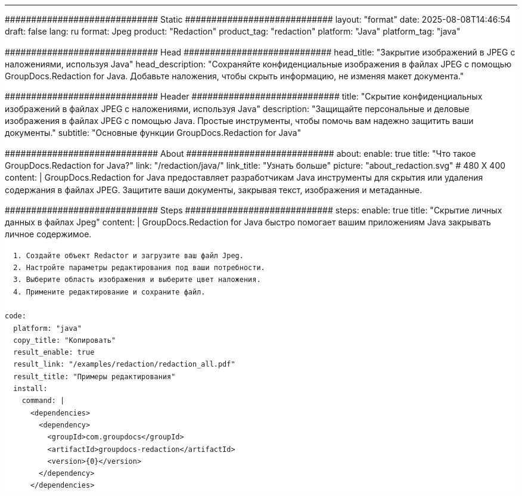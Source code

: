 
---
############################# Static ############################
layout: "format"
date:  2025-08-08T14:46:54
draft: false
lang: ru
format: Jpeg
product: "Redaction"
product_tag: "redaction"
platform: "Java"
platform_tag: "java"

############################# Head ############################
head_title: "Закрытие изображений в JPEG с наложениями, используя Java"
head_description: "Сохраняйте конфиденциальные изображения в файлах JPEG с помощью GroupDocs.Redaction for Java. Добавьте наложения, чтобы скрыть информацию, не изменяя макет документа."

############################# Header ############################
title: "Скрытие конфиденциальных изображений в файлах JPEG с наложениями, используя Java" 
description: "Защищайте персональные и деловые изображения в файлах JPEG с помощью Java. Простые инструменты, чтобы помочь вам надежно защитить ваши документы."
subtitle: "Основные функции GroupDocs.Redaction for Java" 

############################# About ############################
about:
    enable: true
    title: "Что такое GroupDocs.Redaction for Java?"
    link: "/redaction/java/"
    link_title: "Узнать больше"
    picture: "about_redaction.svg" # 480 X 400
    content: |
       GroupDocs.Redaction for Java предоставляет разработчикам Java инструменты для скрытия или удаления содержания в файлах JPEG. Защитите ваши документы, закрывая текст, изображения и метаданные.

############################# Steps ############################
steps:
    enable: true
    title: "Скрытие личных данных в файлах Jpeg"
    content: |
      GroupDocs.Redaction for Java быстро помогает вашим приложениям Java закрывать личное содержимое.
      
      1. Создайте объект Redactor и загрузите ваш файл Jpeg.
      2. Настройте параметры редактирования под ваши потребности.
      3. Выберите область изображения и выберите цвет наложения.
      4. Примените редактирование и сохраните файл.
   
    code:
      platform: "java"
      copy_title: "Копировать"
      result_enable: true
      result_link: "/examples/redaction/redaction_all.pdf"
      result_title: "Примеры редактирования"
      install:
        command: |
          <dependencies>
            <dependency>
              <groupId>com.groupdocs</groupId>
              <artifactId>groupdocs-redaction</artifactId>
              <version>{0}</version>
            </dependency>
          </dependencies>
